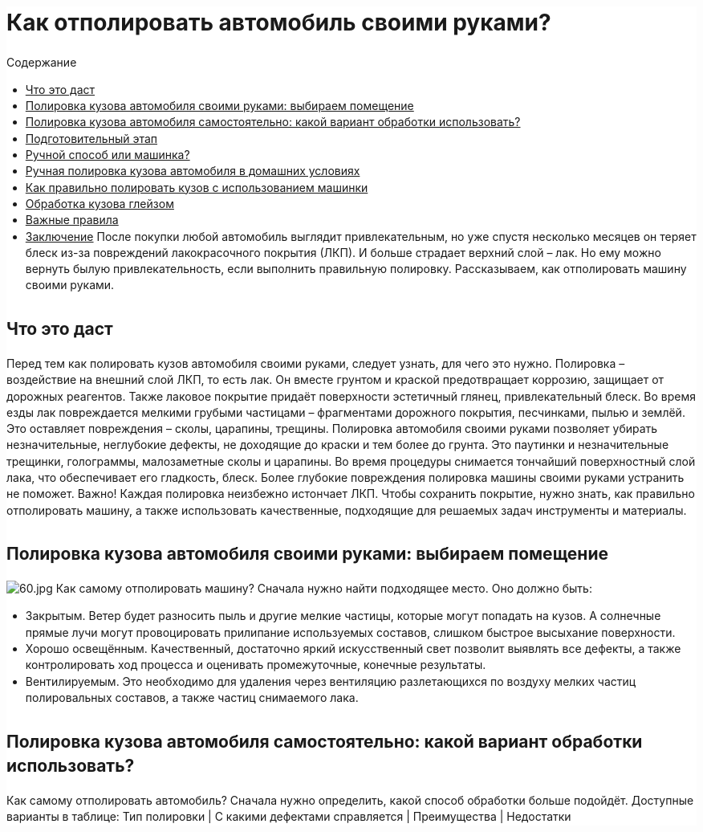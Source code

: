 # Как отполировать автомобиль своими руками?

Содержание 
  * [Что это даст](https://sappo.ru/blog/sam-sebe-detailer/kak-otpolirovat-avtomobil-svoimi-rukami/<#1>)
  * [Полировка кузова автомобиля своими руками: выбираем помещение](https://sappo.ru/blog/sam-sebe-detailer/kak-otpolirovat-avtomobil-svoimi-rukami/<#2>)
  * [Полировка кузова автомобиля самостоятельно: какой вариант обработки использовать?](https://sappo.ru/blog/sam-sebe-detailer/kak-otpolirovat-avtomobil-svoimi-rukami/<#3>)
  * [Подготовительный этап](https://sappo.ru/blog/sam-sebe-detailer/kak-otpolirovat-avtomobil-svoimi-rukami/<#4>)
  * [Ручной способ или машинка?](https://sappo.ru/blog/sam-sebe-detailer/kak-otpolirovat-avtomobil-svoimi-rukami/<#5>)
  * [Ручная полировка кузова автомобиля в домашних условиях](https://sappo.ru/blog/sam-sebe-detailer/kak-otpolirovat-avtomobil-svoimi-rukami/<#6>)
  * [Как правильно полировать кузов с использованием машинки](https://sappo.ru/blog/sam-sebe-detailer/kak-otpolirovat-avtomobil-svoimi-rukami/<#7>)
  * [Обработка кузова глейзом](https://sappo.ru/blog/sam-sebe-detailer/kak-otpolirovat-avtomobil-svoimi-rukami/<#8>)
  * [Важные правила](https://sappo.ru/blog/sam-sebe-detailer/kak-otpolirovat-avtomobil-svoimi-rukami/<#9>)
  * [Заключение](https://sappo.ru/blog/sam-sebe-detailer/kak-otpolirovat-avtomobil-svoimi-rukami/<#10>) 
После покупки любой автомобиль выглядит привлекательным, но уже спустя несколько месяцев он теряет блеск из-за повреждений лакокрасочного покрытия (ЛКП). И больше страдает верхний слой – лак. Но ему можно вернуть былую привлекательность, если выполнить правильную полировку. Рассказываем, как отполировать машину своими руками. 
## Что это даст
Перед тем как полировать кузов автомобиля своими руками, следует узнать, для чего это нужно. Полировка – воздействие на внешний слой ЛКП, то есть лак. Он вместе грунтом и краской предотвращает коррозию, защищает от дорожных реагентов. Также лаковое покрытие придаёт поверхности эстетичный глянец, привлекательный блеск. 
Во время езды лак повреждается мелкими грубыми частицами – фрагментами дорожного покрытия, песчинками, пылью и землёй. Это оставляет повреждения – сколы, царапины, трещины. 
Полировка автомобиля своими руками позволяет убирать незначительные, неглубокие дефекты, не доходящие до краски и тем более до грунта. Это паутинки и незначительные трещинки, голограммы, малозаметные сколы и царапины. Во время процедуры снимается тончайший поверхностный слой лака, что обеспечивает его гладкость, блеск. Более глубокие повреждения полировка машины своими руками устранить не поможет. 
Важно! Каждая полировка неизбежно истончает ЛКП. Чтобы сохранить покрытие, нужно знать, как правильно отполировать машину, а также использовать качественные, подходящие для решаемых задач инструменты и материалы. 
## Полировка кузова автомобиля своими руками: выбираем помещение
![60.jpg](https://sappo.ru/blog/sam-sebe-detailer/kak-otpolirovat-avtomobil-svoimi-rukami/?page=1)
Как самому отполировать машину? Сначала нужно найти подходящее место. Оно должно быть: 
  * Закрытым. Ветер будет разносить пыль и другие мелкие частицы, которые могут попадать на кузов. А солнечные прямые лучи могут провоцировать прилипание используемых составов, слишком быстрое высыхание поверхности.
  * Хорошо освещённым. Качественный, достаточно яркий искусственный свет позволит выявлять все дефекты, а также контролировать ход процесса и оценивать промежуточные, конечные результаты.
  * Вентилируемым. Это необходимо для удаления через вентиляцию разлетающихся по воздуху мелких частиц полировальных составов, а также частиц снимаемого лака. 
## Полировка кузова автомобиля самостоятельно: какой вариант обработки использовать?
Как самому отполировать автомобиль? Сначала нужно определить, какой способ обработки больше подойдёт. Доступные варианты в таблице: 
Тип полировки  |  С какими дефектами справляется  |  Преимущества  |  Недостатки   